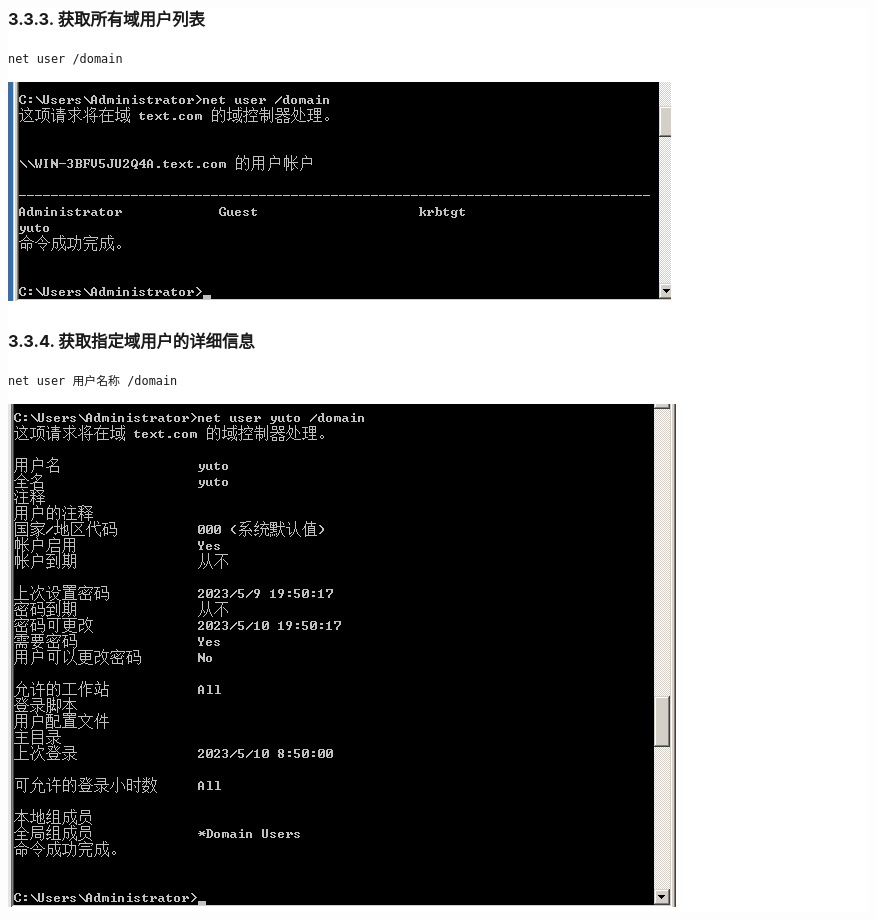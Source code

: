 ### 3.3.3. 获取所有域用户列表

```
net user /domain
```

![image-20230510094624207](assets/p5M6xND8hZGj7OF.png)

### 3.3.4. 获取指定域用户的详细信息

```
net user 用户名称 /domain
```

![image-20230510094800234](assets/ArSPcdi5CoDENB3.png)

